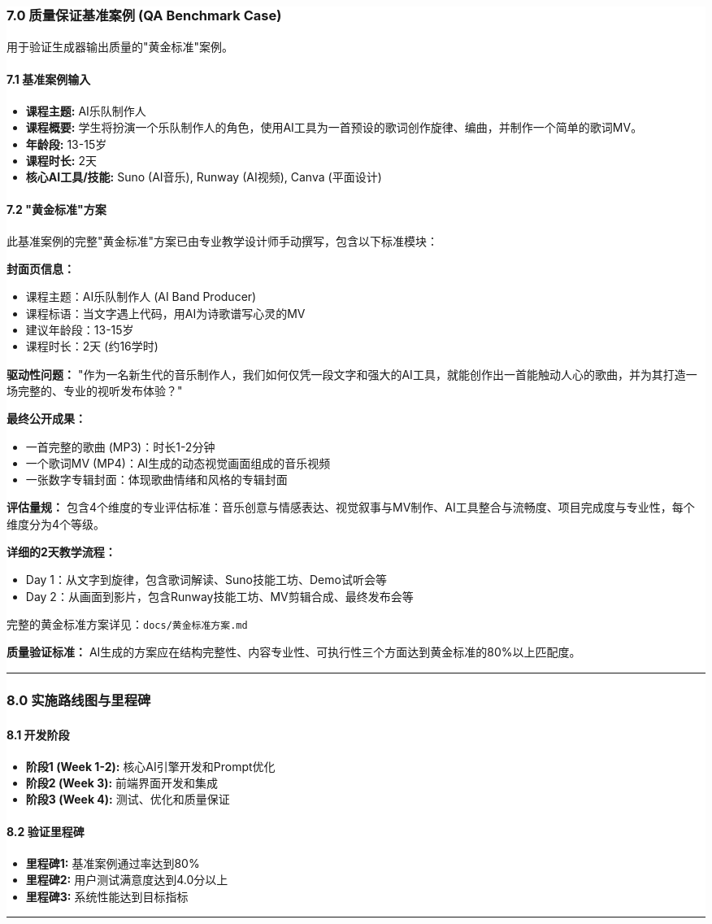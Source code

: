 
### **7.0 质量保证基准案例 (QA Benchmark Case)**

用于验证生成器输出质量的"黄金标准"案例。

#### **7.1 基准案例输入**

* **课程主题:** AI乐队制作人
* **课程概要:** 学生将扮演一个乐队制作人的角色，使用AI工具为一首预设的歌词创作旋律、编曲，并制作一个简单的歌词MV。
* **年龄段:** 13-15岁
* **课程时长:** 2天
* **核心AI工具/技能:** Suno (AI音乐), Runway (AI视频), Canva (平面设计)

#### **7.2 "黄金标准"方案**

此基准案例的完整"黄金标准"方案已由专业教学设计师手动撰写，包含以下标准模块：

**封面页信息：**
- 课程主题：AI乐队制作人 (AI Band Producer)
- 课程标语：当文字遇上代码，用AI为诗歌谱写心灵的MV
- 建议年龄段：13-15岁
- 课程时长：2天 (约16学时)

**驱动性问题：**
"作为一名新生代的音乐制作人，我们如何仅凭一段文字和强大的AI工具，就能创作出一首能触动人心的歌曲，并为其打造一场完整的、专业的视听发布体验？"

**最终公开成果：**
- 一首完整的歌曲 (MP3)：时长1-2分钟
- 一个歌词MV (MP4)：AI生成的动态视觉画面组成的音乐视频
- 一张数字专辑封面：体现歌曲情绪和风格的专辑封面

**评估量规：**
包含4个维度的专业评估标准：音乐创意与情感表达、视觉叙事与MV制作、AI工具整合与流畅度、项目完成度与专业性，每个维度分为4个等级。

**详细的2天教学流程：**
- Day 1：从文字到旋律，包含歌词解读、Suno技能工坊、Demo试听会等
- Day 2：从画面到影片，包含Runway技能工坊、MV剪辑合成、最终发布会等

完整的黄金标准方案详见：`docs/黄金标准方案.md`

**质量验证标准：**
AI生成的方案应在结构完整性、内容专业性、可执行性三个方面达到黄金标准的80%以上匹配度。

---

### **8.0 实施路线图与里程碑**

#### **8.1 开发阶段**
- **阶段1 (Week 1-2):** 核心AI引擎开发和Prompt优化
- **阶段2 (Week 3):** 前端界面开发和集成
- **阶段3 (Week 4):** 测试、优化和质量保证

#### **8.2 验证里程碑**
- **里程碑1:** 基准案例通过率达到80%
- **里程碑2:** 用户测试满意度达到4.0分以上
- **里程碑3:** 系统性能达到目标指标

---